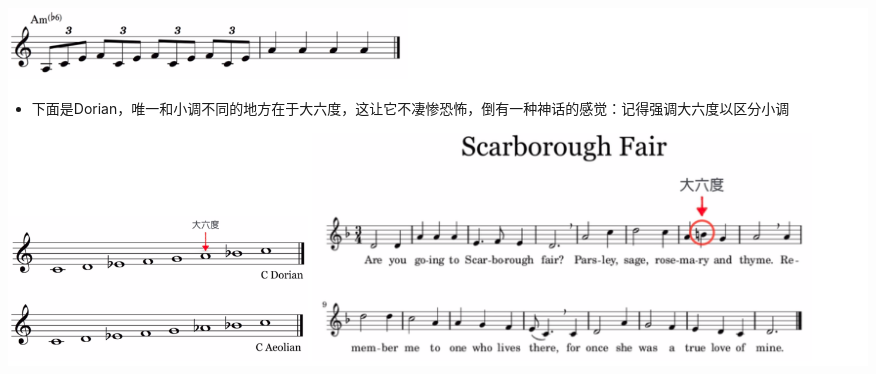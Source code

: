 <img src="./img/image105.png" width="400"/>
 
- 下面是Dorian，唯一和小调不同的地方在于大六度，这让它不凄惨恐怖，倒有一种神话的感觉：记得强调大六度以区分小调
<img src="./img/image106.png" width="300"/>
<img src="./img/image107.png" width="500"/>
 
